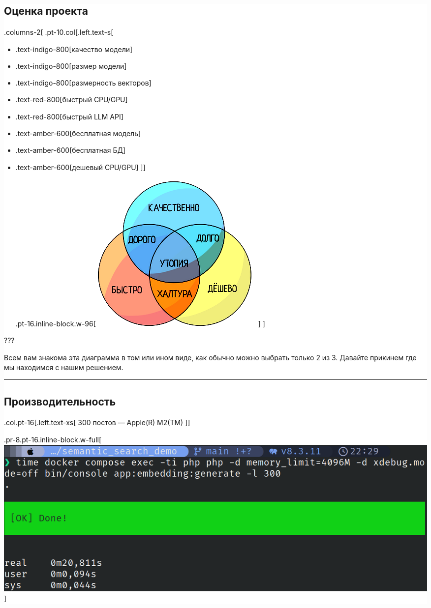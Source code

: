 
## Оценка проекта

.columns-2[
  .pt-10.col[.left.text-s[
- .text-indigo-800[качество модели]
- .text-indigo-800[размер модели]
- .text-indigo-800[размерность векторов]
- .text-red-800[быстрый CPU/GPU]
- .text-red-800[быстрый LLM API]
- .text-amber-600[бесплатная модель]
- .text-amber-600[бесплатная БД]
- .text-amber-600[дешевый CPU/GPU]
  ]]

  .pt-16.inline-block.w-96[
![Трихотомия работы и результатов](results_trifecta.png)
  ]
]

???

Всем вам знакома эта диаграмма в том или ином виде, как обычно можно выбрать только 2 из 3. Давайте прикинем где мы находимся с нашим решением.

---

## Производительность

.col.pt-16[.left.text-xs[
300 постов — Apple(R) M2(TM)
]]

.pr-8.pt-16.inline-block.w-full[![Время обработки 300 текстов на процессоре Apple M2](batch_300_m2.png)]
